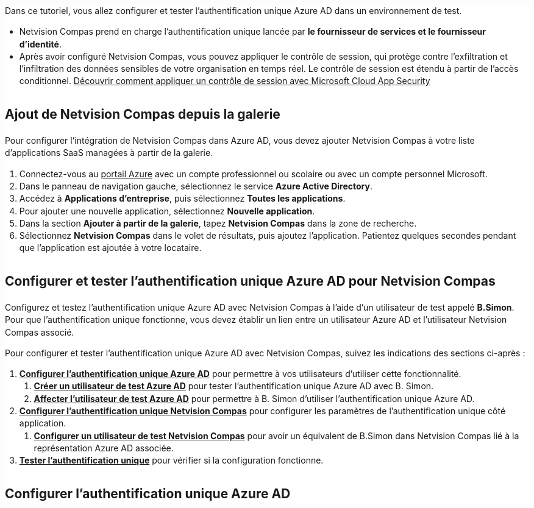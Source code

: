 Dans ce tutoriel, vous allez configurer et tester l’authentification unique Azure AD dans un environnement de test.

* Netvision Compas prend en charge l’authentification unique lancée par **le fournisseur de services et le fournisseur d’identité**.
* Après avoir configuré Netvision Compas, vous pouvez appliquer le contrôle de session, qui protège contre l’exfiltration et l’infiltration des données sensibles de votre organisation en temps réel. Le contrôle de session est étendu à partir de l’accès conditionnel. [Découvrir comment appliquer un contrôle de session avec Microsoft Cloud App Security](https://docs.microsoft.com/cloud-app-security/proxy-deployment-aad)


## <a name="adding-netvision-compas-from-the-gallery"></a>Ajout de Netvision Compas depuis la galerie

Pour configurer l’intégration de Netvision Compas dans Azure AD, vous devez ajouter Netvision Compas à votre liste d’applications SaaS managées à partir de la galerie.

1. Connectez-vous au [portail Azure](https://portal.azure.com) avec un compte professionnel ou scolaire ou avec un compte personnel Microsoft.
1. Dans le panneau de navigation gauche, sélectionnez le service **Azure Active Directory**.
1. Accédez à **Applications d’entreprise**, puis sélectionnez **Toutes les applications**.
1. Pour ajouter une nouvelle application, sélectionnez **Nouvelle application**.
1. Dans la section **Ajouter à partir de la galerie**, tapez **Netvision Compas** dans la zone de recherche.
1. Sélectionnez **Netvision Compas** dans le volet de résultats, puis ajoutez l’application. Patientez quelques secondes pendant que l’application est ajoutée à votre locataire.


## <a name="configure-and-test-azure-ad-single-sign-on-for-netvision-compas"></a>Configurer et tester l’authentification unique Azure AD pour Netvision Compas

Configurez et testez l’authentification unique Azure AD avec Netvision Compas à l’aide d’un utilisateur de test appelé **B.Simon**. Pour que l’authentification unique fonctionne, vous devez établir un lien entre un utilisateur Azure AD et l’utilisateur Netvision Compas associé.

Pour configurer et tester l’authentification unique Azure AD avec Netvision Compas, suivez les indications des sections ci-après :

1. **[Configurer l’authentification unique Azure AD](#configure-azure-ad-sso)** pour permettre à vos utilisateurs d’utiliser cette fonctionnalité.
    1. **[Créer un utilisateur de test Azure AD](#create-an-azure-ad-test-user)** pour tester l’authentification unique Azure AD avec B. Simon.
    1. **[Affecter l’utilisateur de test Azure AD](#assign-the-azure-ad-test-user)** pour permettre à B. Simon d’utiliser l’authentification unique Azure AD.
1. **[Configurer l’authentification unique Netvision Compas](#configure-netvision-compas-sso)** pour configurer les paramètres de l’authentification unique côté application.
    1. **[Configurer un utilisateur de test Netvision Compas](#configure-netvision-compas-test-user)** pour avoir un équivalent de B.Simon dans Netvision Compas lié à la représentation Azure AD associée.
1. **[Tester l’authentification unique](#test-sso)** pour vérifier si la configuration fonctionne.

## <a name="configure-azure-ad-sso"></a>Configurer l’authentification unique Azure AD
